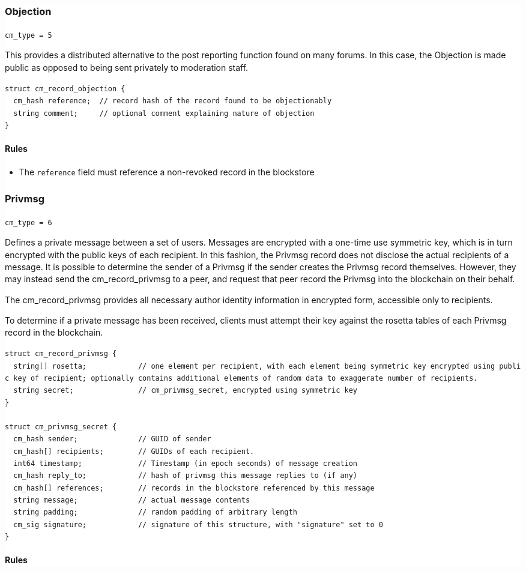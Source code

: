 ### Objection
`cm_type = 5`

This provides a distributed alternative to the post reporting function found on many forums. In this case, the Objection is made public as opposed to being sent privately to moderation staff.

```
struct cm_record_objection {
  cm_hash reference;  // record hash of the record found to be objectionably
  string comment;     // optional comment explaining nature of objection
}
```

#### Rules

* The `reference` field must reference a non-revoked record in the blockstore

### Privmsg
`cm_type = 6`

Defines a private message between a set of users. Messages are encrypted with a one-time use symmetric key, which is in turn encrypted with the public keys of each recipient. In this fashion, the Privmsg record does not disclose the actual recipients of a message. It is possible to determine the sender of a Privmsg if the sender creates the Privmsg record themselves. However, they may instead send the cm_record_privmsg to a peer, and request that peer record the Privmsg into the blockchain on their behalf.

The cm_record_privmsg provides all necessary author identity information in encrypted form, accessible only to recipients.

To determine if a private message has been received, clients must attempt their key against the rosetta tables of each Privmsg record in the blockchain.

```
struct cm_record_privmsg {
  string[] rosetta;            // one element per recipient, with each element being symmetric key encrypted using public key of recipient; optionally contains additional elements of random data to exaggerate number of recipients.
  string secret;               // cm_privmsg_secret, encrypted using symmetric key
}

struct cm_privmsg_secret {
  cm_hash sender;              // GUID of sender
  cm_hash[] recipients;        // GUIDs of each recipient.
  int64 timestamp;             // Timestamp (in epoch seconds) of message creation
  cm_hash reply_to;            // hash of privmsg this message replies to (if any)
  cm_hash[] references;        // records in the blockstore referenced by this message
  string message;              // actual message contents
  string padding;              // random padding of arbitrary length
  cm_sig signature;            // signature of this structure, with "signature" set to 0
}
```

#### Rules
